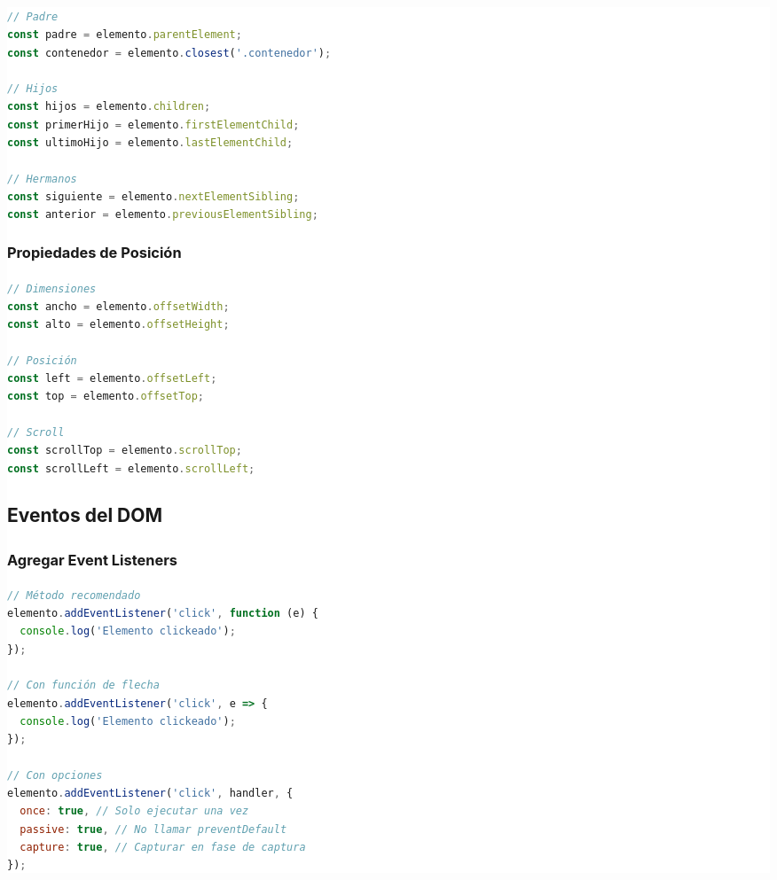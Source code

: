 ```javascript
// Padre
const padre = elemento.parentElement;
const contenedor = elemento.closest('.contenedor');

// Hijos
const hijos = elemento.children;
const primerHijo = elemento.firstElementChild;
const ultimoHijo = elemento.lastElementChild;

// Hermanos
const siguiente = elemento.nextElementSibling;
const anterior = elemento.previousElementSibling;
```

### Propiedades de Posición

```javascript
// Dimensiones
const ancho = elemento.offsetWidth;
const alto = elemento.offsetHeight;

// Posición
const left = elemento.offsetLeft;
const top = elemento.offsetTop;

// Scroll
const scrollTop = elemento.scrollTop;
const scrollLeft = elemento.scrollLeft;
```

## Eventos del DOM

### Agregar Event Listeners

```javascript
// Método recomendado
elemento.addEventListener('click', function (e) {
  console.log('Elemento clickeado');
});

// Con función de flecha
elemento.addEventListener('click', e => {
  console.log('Elemento clickeado');
});

// Con opciones
elemento.addEventListener('click', handler, {
  once: true, // Solo ejecutar una vez
  passive: true, // No llamar preventDefault
  capture: true, // Capturar en fase de captura
});
```
